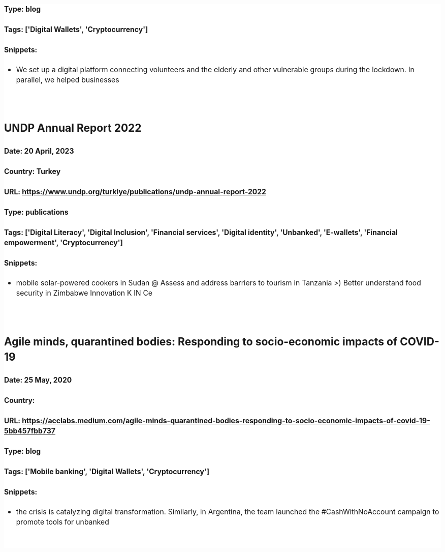 #### Type: blog

#### Tags: ['Digital Wallets', 'Cryptocurrency']

#### Snippets:
- We set up a digital platform connecting volunteers and the elderly and other vulnerable groups during the lockdown. In parallel, we helped businesses
<br/><br/><br/>


## UNDP Annual Report 2022

#### Date: 20 April, 2023

#### Country: Turkey

#### URL: <a href="https://www.undp.org/turkiye/publications/undp-annual-report-2022" target="_blank">https://www.undp.org/turkiye/publications/undp-annual-report-2022</a>

#### Type: publications

#### Tags: ['Digital Literacy', 'Digital Inclusion', 'Financial services', 'Digital identity', 'Unbanked', 'E-wallets', 'Financial empowerment', 'Cryptocurrency']

#### Snippets:
- mobile solar-powered cookers in Sudan @ Assess and address barriers to tourism in Tanzania >) Better understand food security in Zimbabwe Innovation K IN Ce
<br/><br/><br/>


## Agile minds, quarantined bodies: Responding to socio-economic impacts of COVID-19

#### Date: 25 May, 2020

#### Country: 

#### URL: <a href="https://acclabs.medium.com/agile-minds-quarantined-bodies-responding-to-socio-economic-impacts-of-covid-19-5bb457fbb737" target="_blank">https://acclabs.medium.com/agile-minds-quarantined-bodies-responding-to-socio-economic-impacts-of-covid-19-5bb457fbb737</a>

#### Type: blog

#### Tags: ['Mobile banking', 'Digital Wallets', 'Cryptocurrency']

#### Snippets:
- the crisis is catalyzing digital transformation. Similarly, in Argentina, the team launched the #CashWithNoAccount campaign to promote tools for unbanked
<br/><br/><br/>
